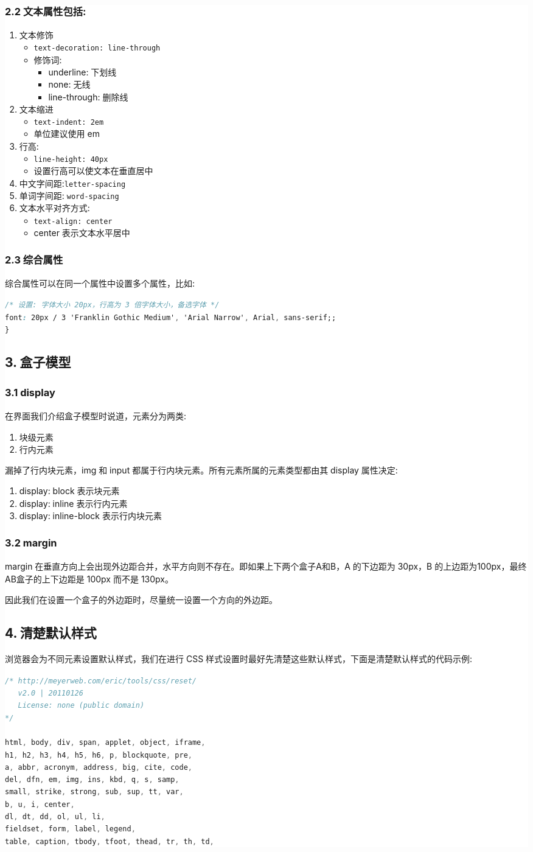 ### 2.2 文本属性包括:
1. 文本修饰
    - `text-decoration: line-through`
    - 修饰词:
        - underline: 下划线
        - none: 无线
        - line-through: 删除线
2. 文本缩进
    - `text-indent: 2em`
    - 单位建议使用 em
3. 行高: 
    - `line-height: 40px`
    - 设置行高可以使文本在垂直居中
4. 中文字间距:`letter-spacing`
4. 单词字间距: `word-spacing`
6. 文本水平对齐方式: 
    - `text-align: center`
    - center 表示文本水平居中

### 2.3 综合属性
综合属性可以在同一个属性中设置多个属性，比如:

```css
/* 设置: 字体大小 20px，行高为 3 倍字体大小，备选字体 */
font: 20px / 3 'Franklin Gothic Medium', 'Arial Narrow', Arial, sans-serif;;
}
```

## 3. 盒子模型
### 3.1 display
在界面我们介绍盒子模型时说道，元素分为两类:
1. 块级元素
2. 行内元素

漏掉了行内块元素，img 和 input 都属于行内块元素。所有元素所属的元素类型都由其 display 属性决定:
1. display: block 表示块元素
2. display: inline 表示行内元素
3. display: inline-block 表示行内块元素

### 3.2 margin 
margin 在垂直方向上会出现外边距合并，水平方向则不存在。即如果上下两个盒子A和B，A 的下边距为 30px，B 的上边距为100px，最终 AB盒子的上下边距是 100px 而不是 130px。

因此我们在设置一个盒子的外边距时，尽量统一设置一个方向的外边距。

## 4. 清楚默认样式
浏览器会为不同元素设置默认样式，我们在进行 CSS 样式设置时最好先清楚这些默认样式，下面是清楚默认样式的代码示例:

```css
/* http://meyerweb.com/eric/tools/css/reset/ 
   v2.0 | 20110126
   License: none (public domain)
*/

html, body, div, span, applet, object, iframe,
h1, h2, h3, h4, h5, h6, p, blockquote, pre,
a, abbr, acronym, address, big, cite, code,
del, dfn, em, img, ins, kbd, q, s, samp,
small, strike, strong, sub, sup, tt, var,
b, u, i, center,
dl, dt, dd, ol, ul, li,
fieldset, form, label, legend,
table, caption, tbody, tfoot, thead, tr, th, td,
```